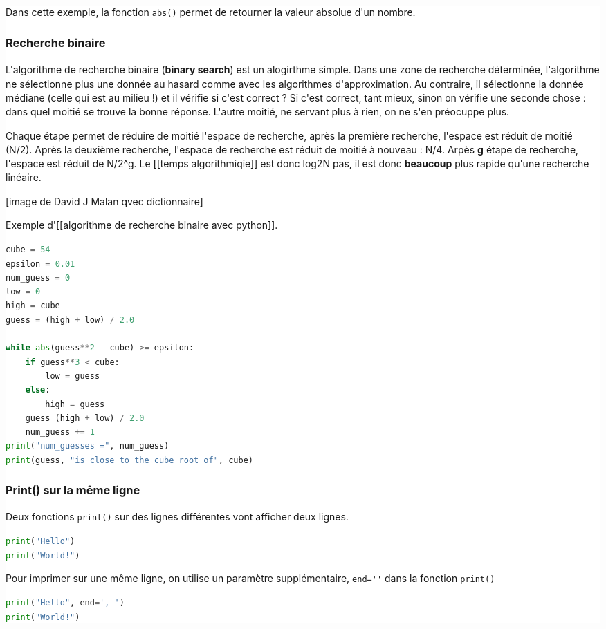 Dans cette exemple, la fonction `abs()` permet de retourner la valeur absolue d'un nombre.

### Recherche binaire

L'algorithme de recherche binaire (**binary search**) est un alogirthme simple. Dans une zone de recherche déterminée, l'algorithme ne sélectionne plus une donnée au hasard comme avec les algorithmes d'approximation. Au contraire, il sélectionne la donnée médiane (celle qui est au milieu !) et il vérifie si c'est correct ? Si c'est correct, tant mieux, sinon on vérifie une seconde chose : dans quel moitié se trouve la bonne réponse. L'autre moitié, ne servant plus à rien, on ne s'en préocuppe plus.

Chaque étape permet de réduire de moitié l'espace de recherche, après la première recherche, l'espace est réduit de moitié (N/2). Après la deuxième recherche, l'espace de recherche est réduit de moitié à nouveau : N/4. Arpès **g** étape de recherche, l'espace est réduit de N/2^g. Le [[temps algorithmiqie]] est donc log2N pas, il est donc **beaucoup** plus rapide qu'une recherche linéaire.

[image de David J Malan qvec dictionnaire]

Exemple d'[[algorithme de recherche binaire avec python]].

```python
cube = 54
epsilon = 0.01
num_guess = 0
low = 0
high = cube
guess = (high + low) / 2.0

while abs(guess**2 - cube) >= epsilon:
    if guess**3 < cube:
        low = guess
    else:
        high = guess
    guess (high + low) / 2.0
    num_guess += 1
print("num_guesses =", num_guess)
print(guess, "is close to the cube root of", cube)
```

### Print() sur la même ligne

Deux fonctions `print()` sur des lignes différentes vont afficher deux lignes.

```python
print("Hello")
print("World!")
```

Pour imprimer sur une même ligne, on utilise un paramètre supplémentaire, `end=''` dans la fonction `print()`

```python
print("Hello", end=', ')
print("World!")
```
